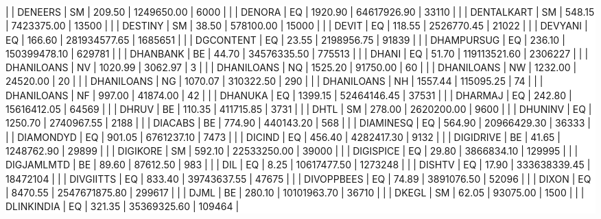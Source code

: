 |  | DENEERS | SM | 209.50 | 1249650.00 | 6000 |
|  | DENORA | EQ | 1920.90 | 64617926.90 | 33110 |
|  | DENTALKART | SM | 548.15 | 7423375.00 | 13500 |
|  | DESTINY | SM | 38.50 | 578100.00 | 15000 |
|  | DEVIT | EQ | 118.55 | 2526770.45 | 21022 |
|  | DEVYANI | EQ | 166.60 | 281934577.65 | 1685651 |
|  | DGCONTENT | EQ | 23.55 | 2198956.75 | 91839 |
|  | DHAMPURSUG | EQ | 236.10 | 150399478.10 | 629781 |
|  | DHANBANK | BE | 44.70 | 34576335.50 | 775513 |
|  | DHANI | EQ | 51.70 | 119113521.60 | 2306227 |
|  | DHANILOANS | NV | 1020.99 | 3062.97 | 3 |
|  | DHANILOANS | NQ | 1525.20 | 91750.00 | 60 |
|  | DHANILOANS | NW | 1232.00 | 24520.00 | 20 |
|  | DHANILOANS | NG | 1070.07 | 310322.50 | 290 |
|  | DHANILOANS | NH | 1557.44 | 115095.25 | 74 |
|  | DHANILOANS | NF | 997.00 | 41874.00 | 42 |
|  | DHANUKA | EQ | 1399.15 | 52464146.45 | 37531 |
|  | DHARMAJ | EQ | 242.80 | 15616412.05 | 64569 |
|  | DHRUV | BE | 110.35 | 411715.85 | 3731 |
|  | DHTL | SM | 278.00 | 2620200.00 | 9600 |
|  | DHUNINV | EQ | 1250.70 | 2740967.55 | 2188 |
|  | DIACABS | BE | 774.90 | 440143.20 | 568 |
|  | DIAMINESQ | EQ | 564.90 | 20966429.30 | 36333 |
|  | DIAMONDYD | EQ | 901.05 | 6761237.10 | 7473 |
|  | DICIND | EQ | 456.40 | 4282417.30 | 9132 |
|  | DIGIDRIVE | BE | 41.65 | 1248762.90 | 29899 |
|  | DIGIKORE | SM | 592.10 | 22533250.00 | 39000 |
|  | DIGISPICE | EQ | 29.80 | 3866834.10 | 129995 |
|  | DIGJAMLMTD | BE | 89.60 | 87612.50 | 983 |
|  | DIL | EQ | 8.25 | 10617477.50 | 1273248 |
|  | DISHTV | EQ | 17.90 | 333638339.45 | 18472104 |
|  | DIVGIITTS | EQ | 833.40 | 39743637.55 | 47675 |
|  | DIVOPPBEES | EQ | 74.89 | 3891076.50 | 52096 |
|  | DIXON | EQ | 8470.55 | 2547671875.80 | 299617 |
|  | DJML | BE | 280.10 | 10101963.70 | 36710 |
|  | DKEGL | SM | 62.05 | 93075.00 | 1500 |
|  | DLINKINDIA | EQ | 321.35 | 35369325.60 | 109464 |
